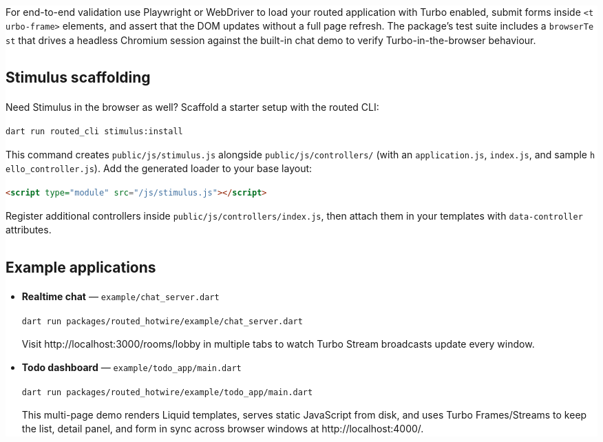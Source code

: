 For end-to-end validation use Playwright or WebDriver to load your routed
application with Turbo enabled, submit forms inside `<turbo-frame>` elements,
and assert that the DOM updates without a full page refresh.
The package’s test suite includes a `browserTest` that drives a headless
Chromium session against the built-in chat demo to verify Turbo-in-the-browser
behaviour.

## Stimulus scaffolding

Need Stimulus in the browser as well? Scaffold a starter setup with the routed
CLI:

```bash
dart run routed_cli stimulus:install
```

This command creates `public/js/stimulus.js` alongside
`public/js/controllers/` (with an `application.js`, `index.js`, and sample
`hello_controller.js`). Add the generated loader to your base layout:

```html
<script type="module" src="/js/stimulus.js"></script>
```

Register additional controllers inside
`public/js/controllers/index.js`, then attach them in your templates with
`data-controller` attributes.

## Example applications

- **Realtime chat** — `example/chat_server.dart`  
  ```bash
  dart run packages/routed_hotwire/example/chat_server.dart
  ```  
  Visit http://localhost:3000/rooms/lobby in multiple tabs to watch Turbo Stream
  broadcasts update every window.

- **Todo dashboard** — `example/todo_app/main.dart`  
  ```bash
  dart run packages/routed_hotwire/example/todo_app/main.dart
  ```  
  This multi-page demo renders Liquid templates, serves static JavaScript from
  disk, and uses Turbo Frames/Streams to keep the list, detail panel, and form
  in sync across browser windows at http://localhost:4000/.
